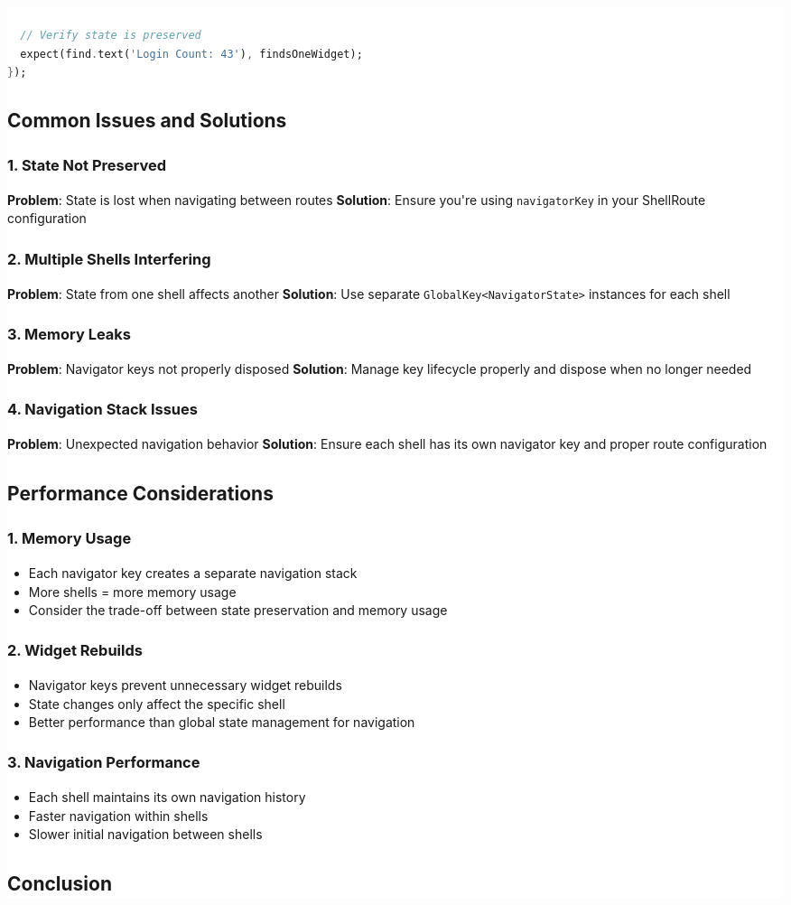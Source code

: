 ```dart
  
  // Verify state is preserved
  expect(find.text('Login Count: 43'), findsOneWidget);
});
```

## Common Issues and Solutions

### 1. State Not Preserved

**Problem**: State is lost when navigating between routes
**Solution**: Ensure you're using `navigatorKey` in your ShellRoute configuration

### 2. Multiple Shells Interfering

**Problem**: State from one shell affects another
**Solution**: Use separate `GlobalKey<NavigatorState>` instances for each shell

### 3. Memory Leaks

**Problem**: Navigator keys not properly disposed
**Solution**: Manage key lifecycle properly and dispose when no longer needed

### 4. Navigation Stack Issues

**Problem**: Unexpected navigation behavior
**Solution**: Ensure each shell has its own navigator key and proper route configuration

## Performance Considerations

### 1. Memory Usage

- Each navigator key creates a separate navigation stack
- More shells = more memory usage
- Consider the trade-off between state preservation and memory usage

### 2. Widget Rebuilds

- Navigator keys prevent unnecessary widget rebuilds
- State changes only affect the specific shell
- Better performance than global state management for navigation

### 3. Navigation Performance

- Each shell maintains its own navigation history
- Faster navigation within shells
- Slower initial navigation between shells

## Conclusion
